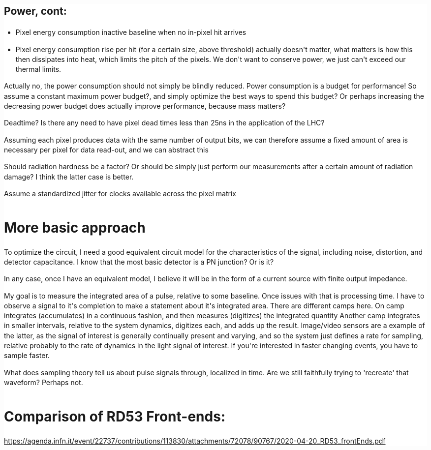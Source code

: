 ## Power, cont:

* Pixel energy consumption inactive baseline when no in-pixel hit arrives

* Pixel energy consumption rise per hit (for a certain size, above threshold) actually doesn't matter, what matters is how this then dissipates into heat, which limits the pitch of the pixels. We don't want to conserve power, we just can't exceed our thermal limits.

Actually no, the power consumption should not simply be blindly reduced. Power consumption is a budget for performance! So assume a constant maximum power budget?, and simply optimize the best ways to spend this budget? Or perhaps increasing the decreasing power budget does actually improve performance, because mass matters?


Deadtime? Is there any need to have pixel dead times less than 25ns in the application of the LHC? 

Assuming each pixel produces data with the same number of output bits, we can therefore assume a fixed amount of area is necessary per pixel for data read-out, and we can abstract this

Should radiation hardness be a factor? Or should be simply just perform our measurements after a certain amount of radiation damage? I think the latter case is better.

Assume a standardized jitter for clocks available across the pixel matrix

# More basic approach

To optimize the circuit, I need a good equivalent circuit model for the characteristics of the signal, including noise, distortion, and detector capacitance. I know that the most basic detector is a PN junction? Or is it?

In any case, once I have an equivalent model, I believe it will be in the form of a current source with finite output impedance.

My goal is to measure the integrated area of a pulse, relative to some baseline.
Once issues with that is processing time. I have to observe a signal to it's completion to make a statement about it's integrated area.
There are different camps here. On camp integrates (accumulates) in a continuous fashion, and then measures (digitizes) the integrated quantity
Another camp integrates in smaller intervals, relative to the system dynamics, digitizes each, and adds up the result.
Image/video sensors are a example of the latter, as the signal of interest is generally continually present and varying, and so the system just defines a rate for sampling, relative probably to the rate of dynamics in the light signal of interest. If you're interested in faster changing events, you have to sample faster.

What does sampling theory tell us about pulse signals through, localized in time. Are we still faithfully trying to 'recreate' that waveform? Perhaps not.


# Comparison of RD53 Front-ends:

https://agenda.infn.it/event/22737/contributions/113830/attachments/72078/90767/2020-04-20_RD53_frontEnds.pdf
